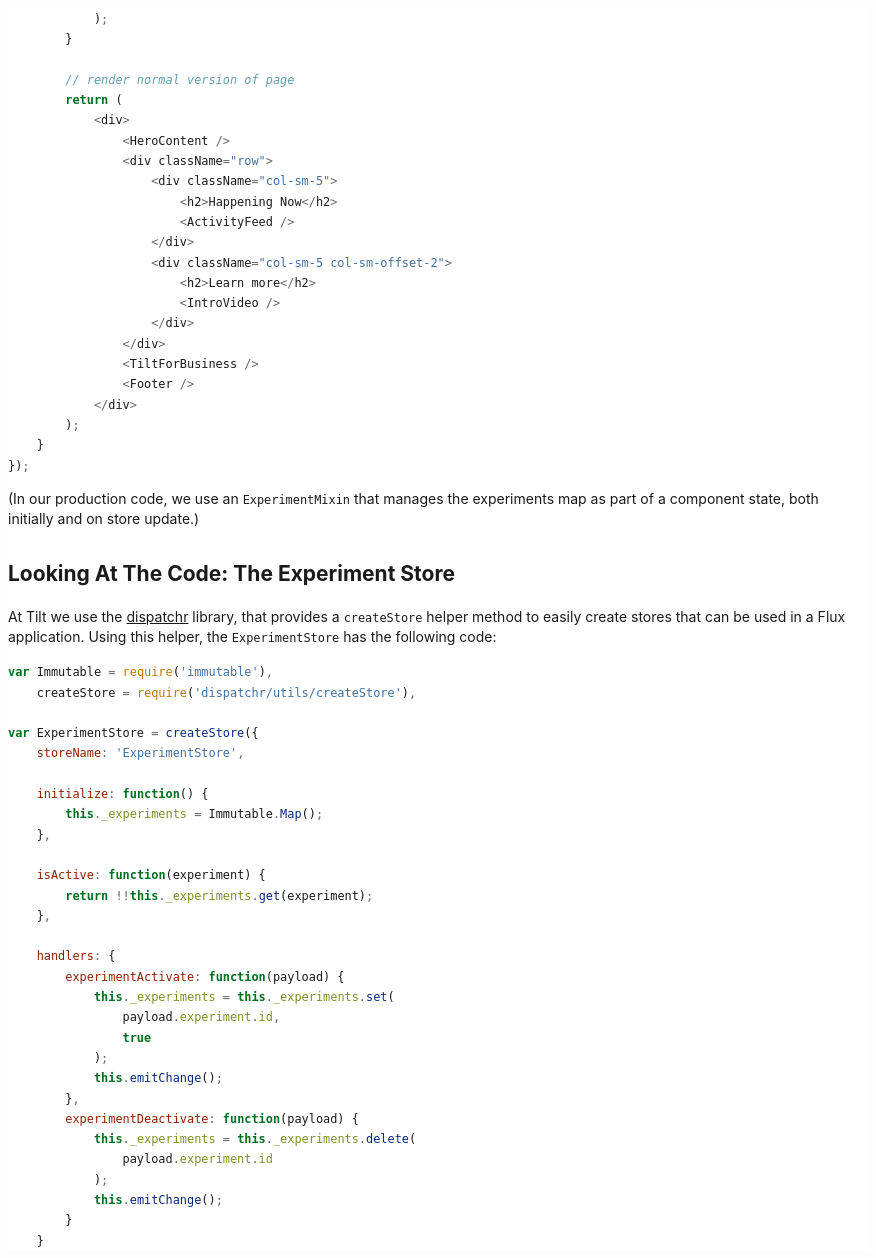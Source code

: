```javascript
            );
        }

        // render normal version of page
        return (
            <div>
                <HeroContent />
                <div className="row">
                    <div className="col-sm-5">
                        <h2>Happening Now</h2>
                        <ActivityFeed />
                    </div>
                    <div className="col-sm-5 col-sm-offset-2">
                        <h2>Learn more</h2>
                        <IntroVideo />
                    </div>
                </div>
                <TiltForBusiness />
                <Footer />
            </div>
        );
    }
});
```

(In our production code, we use an `ExperimentMixin` that manages the experiments map as part of a component state, both initially and on store update.)

## Looking At The Code: The Experiment Store

At Tilt we use the [dispatchr](https://github.com/yahoo/dispatchr) library, that provides a `createStore` helper method to easily create stores that can be used in a Flux application.  Using this helper, the `ExperimentStore` has the following code:

```javascript
var Immutable = require('immutable'),
    createStore = require('dispatchr/utils/createStore'),

var ExperimentStore = createStore({
    storeName: 'ExperimentStore',

    initialize: function() {
        this._experiments = Immutable.Map();
    },

    isActive: function(experiment) {
        return !!this._experiments.get(experiment);
    },

    handlers: {
        experimentActivate: function(payload) {
            this._experiments = this._experiments.set(
                payload.experiment.id,
                true
            );
            this.emitChange();
        },
        experimentDeactivate: function(payload) {
            this._experiments = this._experiments.delete(
                payload.experiment.id
            );
            this.emitChange();
        }
    }
```